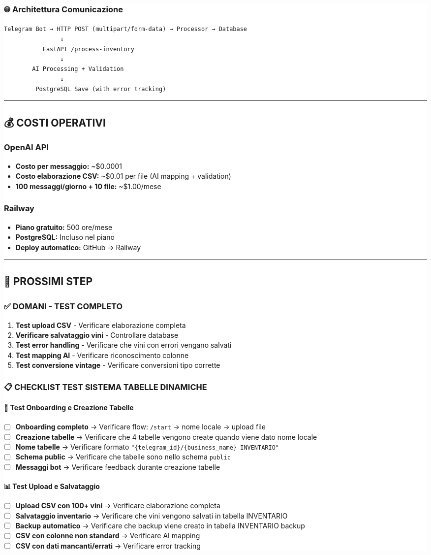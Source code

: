 ### **🌐 Architettura Comunicazione**
```
Telegram Bot → HTTP POST (multipart/form-data) → Processor → Database
                ↓
           FastAPI /process-inventory
                ↓
        AI Processing + Validation
                ↓
         PostgreSQL Save (with error tracking)
```

---

## 💰 **COSTI OPERATIVI**

### **OpenAI API**
- **Costo per messaggio:** ~$0.0001
- **Costo elaborazione CSV:** ~$0.01 per file (AI mapping + validation)
- **100 messaggi/giorno + 10 file:** ~$1.00/mese

### **Railway**
- **Piano gratuito:** 500 ore/mese
- **PostgreSQL:** Incluso nel piano
- **Deploy automatico:** GitHub → Railway

---

## 🎯 **PROSSIMI STEP**

### **✅ DOMANI - TEST COMPLETO**
1. **Test upload CSV** - Verificare elaborazione completa
2. **Verificare salvataggio vini** - Controllare database
3. **Test error handling** - Verificare che vini con errori vengano salvati
4. **Test mapping AI** - Verificare riconoscimento colonne
5. **Test conversione vintage** - Verificare conversioni tipo corrette

### **📋 CHECKLIST TEST SISTEMA TABELLE DINAMICHE**

#### **🔧 Test Onboarding e Creazione Tabelle**
- [ ] **Onboarding completo** → Verificare flow: `/start` → nome locale → upload file
- [ ] **Creazione tabelle** → Verificare che 4 tabelle vengono create quando viene dato nome locale
- [ ] **Nome tabelle** → Verificare formato `"{telegram_id}/{business_name} INVENTARIO"`
- [ ] **Schema public** → Verificare che tabelle sono nello schema `public`
- [ ] **Messaggi bot** → Verificare feedback durante creazione tabelle

#### **📊 Test Upload e Salvataggio**
- [ ] **Upload CSV con 100+ vini** → Verificare elaborazione completa
- [ ] **Salvataggio inventario** → Verificare che vini vengono salvati in tabella INVENTARIO
- [ ] **Backup automatico** → Verificare che backup viene creato in tabella INVENTARIO backup
- [ ] **CSV con colonne non standard** → Verificare AI mapping
- [ ] **CSV con dati mancanti/errati** → Verificare error tracking
